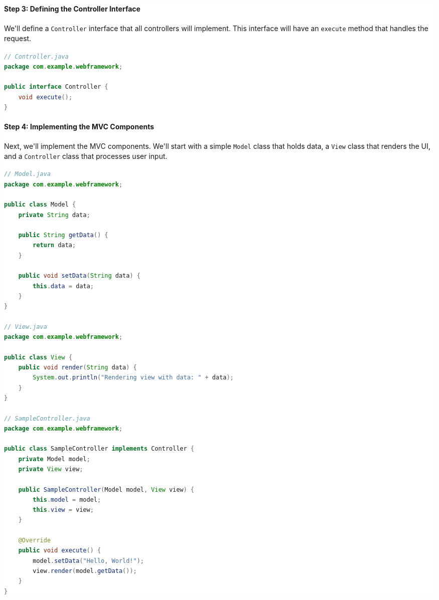 #### Step 3: Defining the Controller Interface

We'll define a `Controller` interface that all controllers will implement. This interface will have an `execute` method that handles the request.

```java
// Controller.java
package com.example.webframework;

public interface Controller {
    void execute();
}
```

#### Step 4: Implementing the MVC Components

Next, we'll implement the MVC components. We'll start with a simple `Model` class that holds data, a `View` class that renders the UI, and a `Controller` class that processes user input.

```java
// Model.java
package com.example.webframework;

public class Model {
    private String data;

    public String getData() {
        return data;
    }

    public void setData(String data) {
        this.data = data;
    }
}

// View.java
package com.example.webframework;

public class View {
    public void render(String data) {
        System.out.println("Rendering view with data: " + data);
    }
}

// SampleController.java
package com.example.webframework;

public class SampleController implements Controller {
    private Model model;
    private View view;

    public SampleController(Model model, View view) {
        this.model = model;
        this.view = view;
    }

    @Override
    public void execute() {
        model.setData("Hello, World!");
        view.render(model.getData());
    }
}
```
